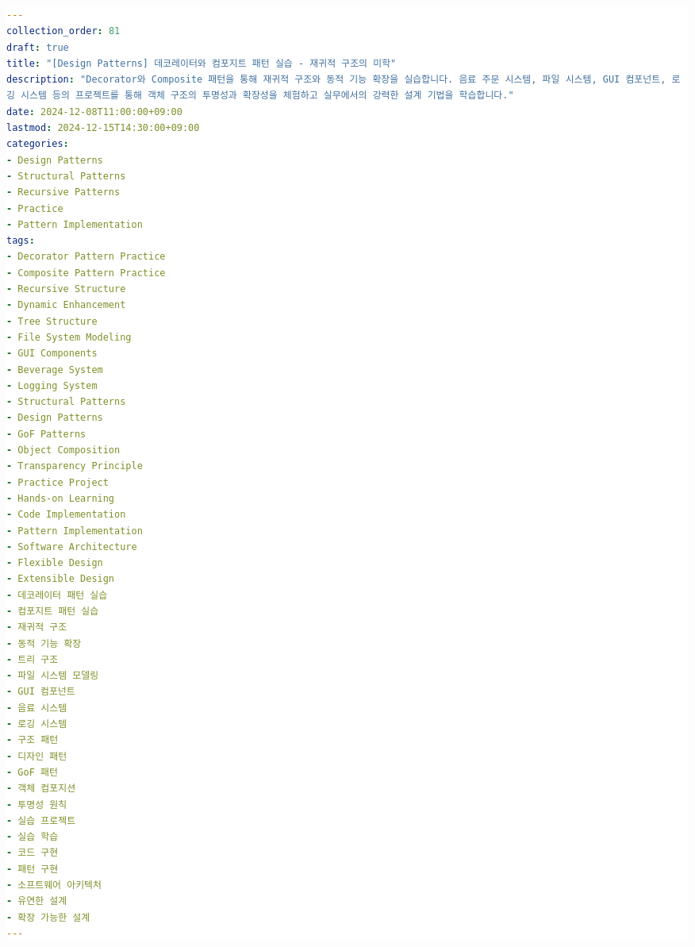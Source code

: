 ```yaml
---
collection_order: 81
draft: true
title: "[Design Patterns] 데코레이터와 컴포지트 패턴 실습 - 재귀적 구조의 미학"
description: "Decorator와 Composite 패턴을 통해 재귀적 구조와 동적 기능 확장을 실습합니다. 음료 주문 시스템, 파일 시스템, GUI 컴포넌트, 로깅 시스템 등의 프로젝트를 통해 객체 구조의 투명성과 확장성을 체험하고 실무에서의 강력한 설계 기법을 학습합니다."
date: 2024-12-08T11:00:00+09:00
lastmod: 2024-12-15T14:30:00+09:00
categories:
- Design Patterns
- Structural Patterns
- Recursive Patterns
- Practice
- Pattern Implementation
tags:
- Decorator Pattern Practice
- Composite Pattern Practice
- Recursive Structure
- Dynamic Enhancement
- Tree Structure
- File System Modeling
- GUI Components
- Beverage System
- Logging System
- Structural Patterns
- Design Patterns
- GoF Patterns
- Object Composition
- Transparency Principle
- Practice Project
- Hands-on Learning
- Code Implementation
- Pattern Implementation
- Software Architecture
- Flexible Design
- Extensible Design
- 데코레이터 패턴 실습
- 컴포지트 패턴 실습
- 재귀적 구조
- 동적 기능 확장
- 트리 구조
- 파일 시스템 모델링
- GUI 컴포넌트
- 음료 시스템
- 로깅 시스템
- 구조 패턴
- 디자인 패턴
- GoF 패턴
- 객체 컴포지션
- 투명성 원칙
- 실습 프로젝트
- 실습 학습
- 코드 구현
- 패턴 구현
- 소프트웨어 아키텍처
- 유연한 설계
- 확장 가능한 설계
---
```
